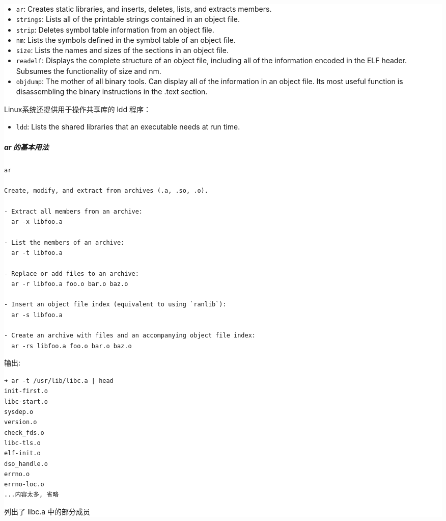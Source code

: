 - `ar`: Creates static libraries, and inserts, deletes, lists, and extracts members.
- `strings`: Lists all of the printable strings contained in an object file.
- `strip`: Deletes symbol table information from an object file.
- `nm`: Lists the symbols defined in the symbol table of an object file.
- `size`: Lists the names and sizes of the sections in an object file.
- `readelf`: Displays the complete structure of an object file, including all of the information encoded in the ELF header. Subsumes the functionality of size and nm.
- `objdump`: The mother of all binary tools. Can display all of the information in an object file. Its most useful function is disassembling the binary instructions in the .text section.

Linux系统还提供用于操作共享库的 ldd 程序：

- `ldd`: Lists the shared libraries that an executable needs at run time.

##### ar 的基本用法

```
ar

Create, modify, and extract from archives (.a, .so, .o).

- Extract all members from an archive:
  ar -x libfoo.a

- List the members of an archive:
  ar -t libfoo.a

- Replace or add files to an archive:
  ar -r libfoo.a foo.o bar.o baz.o

- Insert an object file index (equivalent to using `ranlib`):
  ar -s libfoo.a

- Create an archive with files and an accompanying object file index:
  ar -rs libfoo.a foo.o bar.o baz.o
```

输出:

```
➜ ar -t /usr/lib/libc.a | head
init-first.o
libc-start.o
sysdep.o
version.o
check_fds.o
libc-tls.o
elf-init.o
dso_handle.o
errno.o
errno-loc.o
...内容太多, 省略
```

列出了 libc.a 中的部分成员
